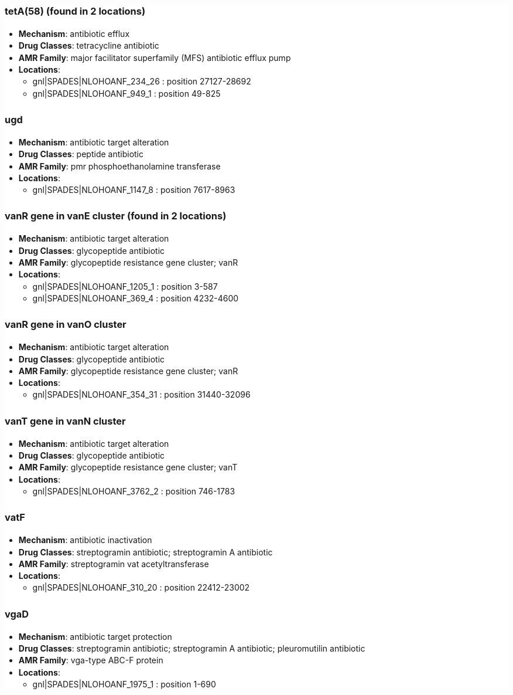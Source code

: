 ### tetA(58) (found in 2 locations)
- **Mechanism**: antibiotic efflux
- **Drug Classes**: tetracycline antibiotic
- **AMR Family**: major facilitator superfamily (MFS) antibiotic efflux pump
- **Locations**:
  - gnl|SPADES|NLOHOANF_234_26 : position 27127-28692
  - gnl|SPADES|NLOHOANF_949_1 : position 49-825

### ugd
- **Mechanism**: antibiotic target alteration
- **Drug Classes**: peptide antibiotic
- **AMR Family**: pmr phosphoethanolamine transferase
- **Locations**:
  - gnl|SPADES|NLOHOANF_1147_8 : position 7617-8963

### vanR gene in vanE cluster (found in 2 locations)
- **Mechanism**: antibiotic target alteration
- **Drug Classes**: glycopeptide antibiotic
- **AMR Family**: glycopeptide resistance gene cluster; vanR
- **Locations**:
  - gnl|SPADES|NLOHOANF_1205_1 : position 3-587
  - gnl|SPADES|NLOHOANF_369_4 : position 4232-4600

### vanR gene in vanO cluster
- **Mechanism**: antibiotic target alteration
- **Drug Classes**: glycopeptide antibiotic
- **AMR Family**: glycopeptide resistance gene cluster; vanR
- **Locations**:
  - gnl|SPADES|NLOHOANF_354_31 : position 31440-32096

### vanT gene in vanN cluster
- **Mechanism**: antibiotic target alteration
- **Drug Classes**: glycopeptide antibiotic
- **AMR Family**: glycopeptide resistance gene cluster; vanT
- **Locations**:
  - gnl|SPADES|NLOHOANF_3762_2 : position 746-1783

### vatF
- **Mechanism**: antibiotic inactivation
- **Drug Classes**: streptogramin antibiotic; streptogramin A antibiotic
- **AMR Family**: streptogramin vat acetyltransferase
- **Locations**:
  - gnl|SPADES|NLOHOANF_310_20 : position 22412-23002

### vgaD
- **Mechanism**: antibiotic target protection
- **Drug Classes**: streptogramin antibiotic; streptogramin A antibiotic; pleuromutilin antibiotic
- **AMR Family**: vga-type ABC-F protein
- **Locations**:
  - gnl|SPADES|NLOHOANF_1975_1 : position 1-690

